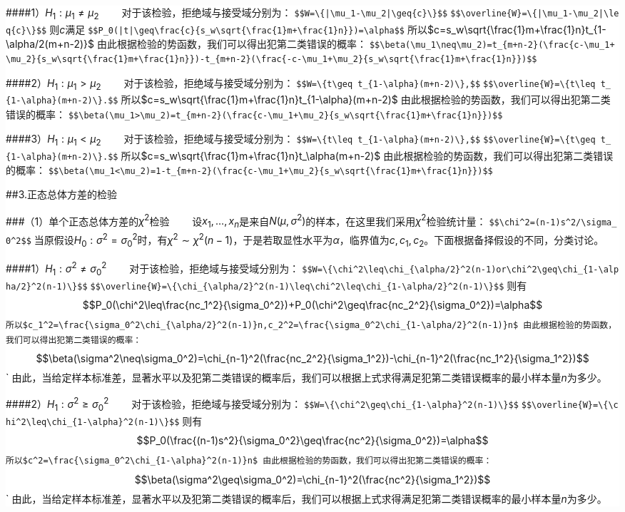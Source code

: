 ####1）$H_1:\mu_1\neq\mu_2$
&emsp;&emsp;对于该检验，拒绝域与接受域分别为：
`$$W=\{|\mu_1-\mu_2|\geq{c}\}$$`
`$$\overline{W}=\{|\mu_1-\mu_2|\leq{c}\}$$`
则$c$满足
`$$P_0(|t|\geq\frac{c}{s_w\sqrt{\frac{1}m+\frac{1}n}})=\alpha$$`
所以$c=s_w\sqrt{\frac{1}m+\frac{1}n}t_{1-\alpha/2(m+n-2)}$
由此根据检验的势函数，我们可以得出犯第二类错误的概率：
`$$\beta(\mu_1\neq\mu_2)=t_{m+n-2}(\frac{c-\mu_1+\mu_2}{s_w\sqrt{\frac{1}m+\frac{1}n}})-t_{m+n-2}(\frac{-c-\mu_1+\mu_2}{s_w\sqrt{\frac{1}m+\frac{1}n}})$$`

####2）$H_1:\mu_1>\mu_2$
&emsp;&emsp;对于该检验，拒绝域与接受域分别为：
`$$W=\{t\geq t_{1-\alpha}(m+n-2)\},$$`
`$$\overline{W}=\{t\leq t_{1-\alpha}(m+n-2)\}.$$`
所以$c=s_w\sqrt{\frac{1}m+\frac{1}n}t_{1-\alpha}(m+n-2)$
由此根据检验的势函数，我们可以得出犯第二类错误的概率：
`$$\beta(\mu_1>\mu_2)=t_{m+n-2}(\frac{c-\mu_1+\mu_2}{s_w\sqrt{\frac{1}m+\frac{1}n}})$$`

####3）$H_1:\mu_1<\mu_2$
&emsp;&emsp;对于该检验，拒绝域与接受域分别为：
`$$W=\{t\leq t_{1-\alpha}(m+n-2)\},$$`
`$$\overline{W}=\{t\geq t_{1-\alpha}(m+n-2)\}.$$`
所以$c=s_w\sqrt{\frac{1}m+\frac{1}n}t_\alpha(m+n-2)$
由此根据检验的势函数，我们可以得出犯第二类错误的概率：
`$$\beta(\mu_1<\mu_2)=1-t_{m+n-2}(\frac{c-\mu_1+\mu_2}{s_w\sqrt{\frac{1}m+\frac{1}n}})$$`

##3.正态总体方差的检验

###（1）单个正态总体方差的$\chi^2$检验
&emsp;&emsp;设$x_1,\ldots,x_n$是来自$N(\mu,\sigma^2)$的样本，在这里我们采用$\chi^2$检验统计量：
`$$\chi^2=(n-1)s^2/\sigma_0^2$$`
当原假设$H_0:\sigma^2=\sigma_0^2$时，有$\chi^2\sim\chi^2(n-1)$，于是若取显性水平为$\alpha$，临界值为$c,c_1,c_2$。下面根据备择假设的不同，分类讨论。

####1）$H_1:\sigma^2\neq\sigma_0^2$
&emsp;&emsp;对于该检验，拒绝域与接受域分别为：
`$$W=\{\chi^2\leq\chi_{\alpha/2}^2(n-1)or\chi^2\geq\chi_{1-\alpha/2}^2(n-1)\}$$`
`$$\overline{W}=\{\chi_{\alpha/2}^2(n-1)\leq\chi^2\leq\chi_{1-\alpha/2}^2(n-1)\}$$`
则有$$P_0(\chi^2\leq\frac{nc_1^2}{\sigma_0^2})+P_0(\chi^2\geq\frac{nc_2^2}{\sigma_0^2})=\alpha$$`
所以$c_1^2=\frac{\sigma_0^2\chi_{\alpha/2}^2(n-1)}n,c_2^2=\frac{\sigma_0^2\chi_{1-\alpha/2}^2(n-1)}n$
由此根据检验的势函数，我们可以得出犯第二类错误的概率：
`$$\beta(\sigma^2\neq\sigma_0^2)=\chi_{n-1}^2(\frac{nc_2^2}{\sigma_1^2})-\chi_{n-1}^2(\frac{nc_1^2}{\sigma_1^2})$$`
由此，当给定样本标准差，显著水平以及犯第二类错误的概率后，我们可以根据上式求得满足犯第二类错误概率的最小样本量$n$为多少。

####2）$H_1:\sigma^2\geq\sigma_0^2$
&emsp;&emsp;对于该检验，拒绝域与接受域分别为：
`$$W=\{\chi^2\geq\chi_{1-\alpha}^2(n-1)\}$$`
`$$\overline{W}=\{\chi^2\leq\chi_{1-\alpha}^2(n-1)\}$$`
则有$$P_0(\frac{(n-1)s^2}{\sigma_0^2}\geq\frac{nc^2}{\sigma_0^2})=\alpha$$`
所以$c^2=\frac{\sigma_0^2\chi_{1-\alpha}^2(n-1)}n$
由此根据检验的势函数，我们可以得出犯第二类错误的概率：
`$$\beta(\sigma^2\geq\sigma_0^2)=\chi_{n-1}^2(\frac{nc^2}{\sigma_1^2})$$`
由此，当给定样本标准差，显著水平以及犯第二类错误的概率后，我们可以根据上式求得满足犯第二类错误概率的最小样本量$n$为多少。
